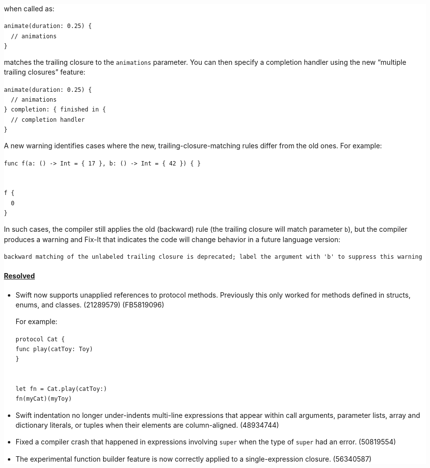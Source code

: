  when called as:

  ```
  animate(duration: 0.25) {
    // animations
  }

  ```

  matches the trailing closure to the `animations` parameter. You can then specify a completion handler using the new “multiple trailing closures” feature:

  ```
  animate(duration: 0.25) {
    // animations
  } completion: { finished in {
    // completion handler
  }

  ```

  A new warning identifies cases where the new, trailing-closure-matching rules differ from the old ones. For example:

  ```
  func f(a: () -> Int = { 17 }, b: () -> Int = { 42 }) { }


  f {
    0
  }

  ```

  In such cases, the compiler still applies the old (backward) rule (the trailing closure will match parameter `b`), but the compiler produces a warning and Fix-It that indicates the code will change behavior in a future language version:

  ```
  backward matching of the unlabeled trailing closure is deprecated; label the argument with 'b' to suppress this warning

  ```

#### [Resolved](https://developer.apple.com/documentation/xcode-release-notes/xcode-12-release-notes#Resolved)

- Swift now supports unapplied references to protocol methods. Previously this only worked for methods defined in structs, enums, and classes. (21289579) (FB5819096)

  For example:

  ```
  protocol Cat {
  func play(catToy: Toy)
  }


  let fn = Cat.play(catToy:)
  fn(myCat)(myToy)

  ```
- Swift indentation no longer under-indents multi-line expressions that appear within call arguments, parameter lists, array and dictionary literals, or tuples when their elements are column-aligned. (48934744)
- Fixed a compiler crash that happened in expressions involving `super` when the type of `super` had an error. (50819554)
- The experimental function builder feature is now correctly applied to a single-expression closure. (56340587)
